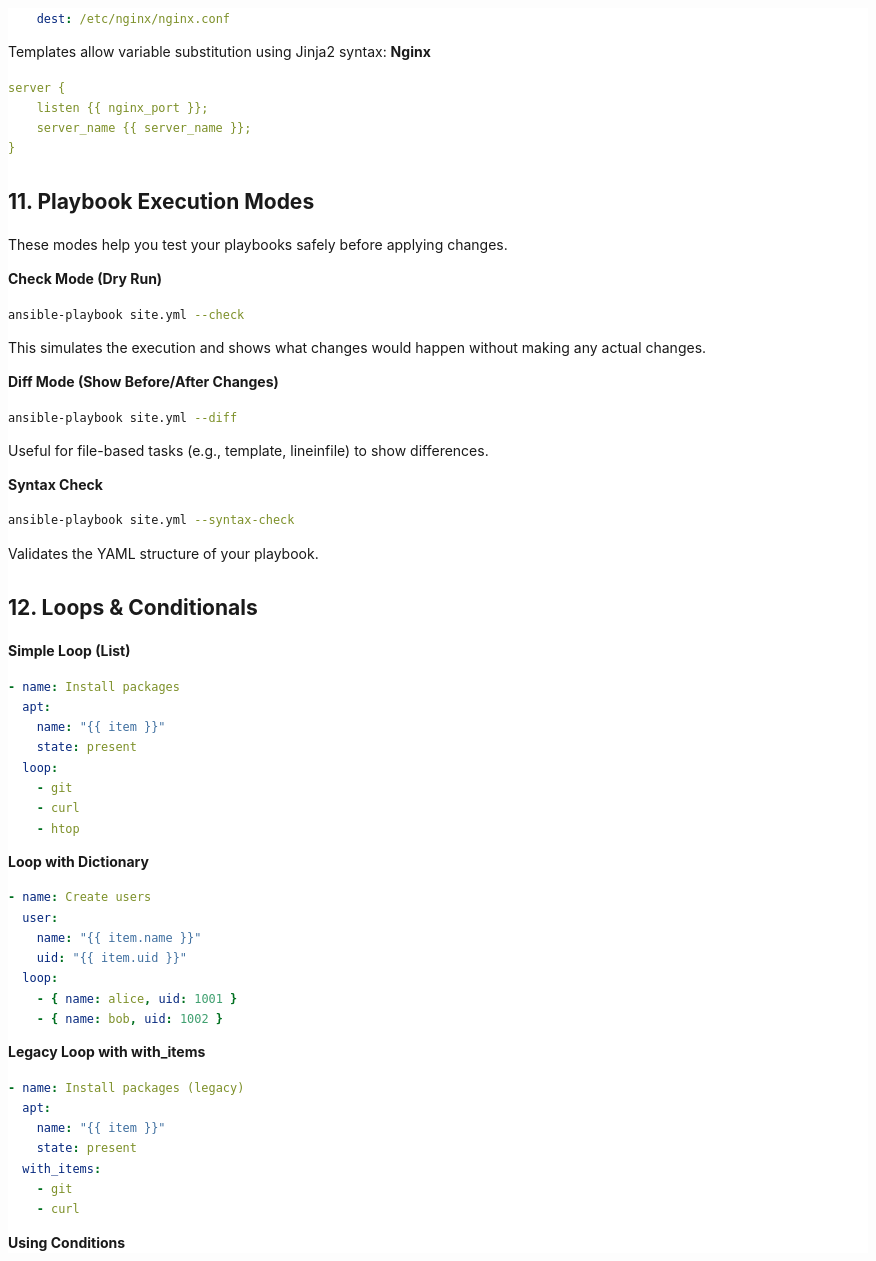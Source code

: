```YAML
    dest: /etc/nginx/nginx.conf
```
Templates allow variable substitution using Jinja2 syntax:
**Nginx**
```yaml
server {
    listen {{ nginx_port }};
    server_name {{ server_name }};
}
```

## 11. Playbook Execution Modes
These modes help you test your playbooks safely before applying changes.

**Check Mode (Dry Run)**
```Bash
ansible-playbook site.yml --check
```
This simulates the execution and shows what changes would happen without making any actual changes.

**Diff Mode (Show Before/After Changes)**
```Bash
ansible-playbook site.yml --diff
```
Useful for file-based tasks (e.g., template, lineinfile) to show differences.

**Syntax Check**
```Bash
ansible-playbook site.yml --syntax-check
```
Validates the YAML structure of your playbook.

## 12. Loops & Conditionals
**Simple Loop (List)**
```YAML
- name: Install packages
  apt:
    name: "{{ item }}"
    state: present
  loop:
    - git
    - curl
    - htop
```
**Loop with Dictionary**
```YAML
- name: Create users
  user:
    name: "{{ item.name }}"
    uid: "{{ item.uid }}"
  loop:
    - { name: alice, uid: 1001 }
    - { name: bob, uid: 1002 }
```
**Legacy Loop with with_items**
```YAML
- name: Install packages (legacy)
  apt:
    name: "{{ item }}"
    state: present
  with_items:
    - git
    - curl
```
**Using Conditions**
```YAML
```